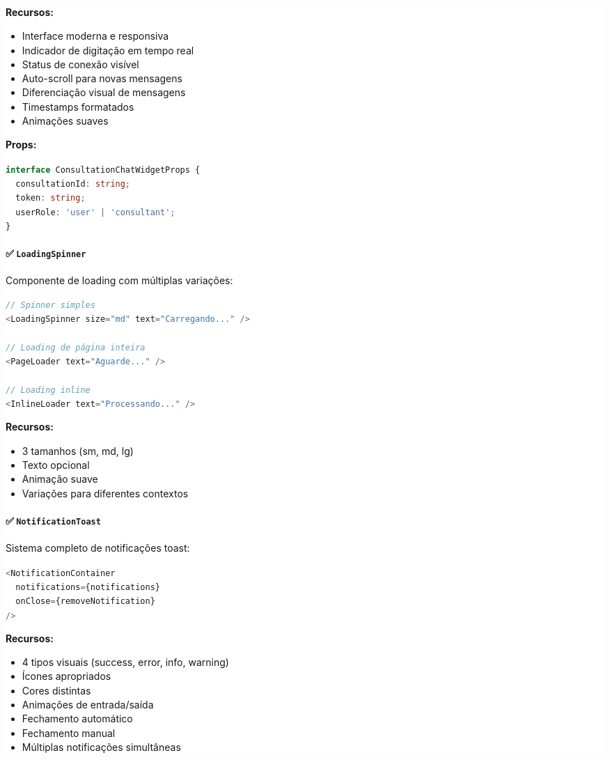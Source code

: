 **Recursos:**
- Interface moderna e responsiva
- Indicador de digitação em tempo real
- Status de conexão visível
- Auto-scroll para novas mensagens
- Diferenciação visual de mensagens
- Timestamps formatados
- Animações suaves

**Props:**
```typescript
interface ConsultationChatWidgetProps {
  consultationId: string;
  token: string;
  userRole: 'user' | 'consultant';
}
```

#### ✅ `LoadingSpinner`
Componente de loading com múltiplas variações:

```typescript
// Spinner simples
<LoadingSpinner size="md" text="Carregando..." />

// Loading de página inteira
<PageLoader text="Aguarde..." />

// Loading inline
<InlineLoader text="Processando..." />
```

**Recursos:**
- 3 tamanhos (sm, md, lg)
- Texto opcional
- Animação suave
- Variações para diferentes contextos

#### ✅ `NotificationToast`
Sistema completo de notificações toast:

```typescript
<NotificationContainer 
  notifications={notifications}
  onClose={removeNotification}
/>
```

**Recursos:**
- 4 tipos visuais (success, error, info, warning)
- Ícones apropriados
- Cores distintas
- Animações de entrada/saída
- Fechamento automático
- Fechamento manual
- Múltiplas notificações simultâneas

